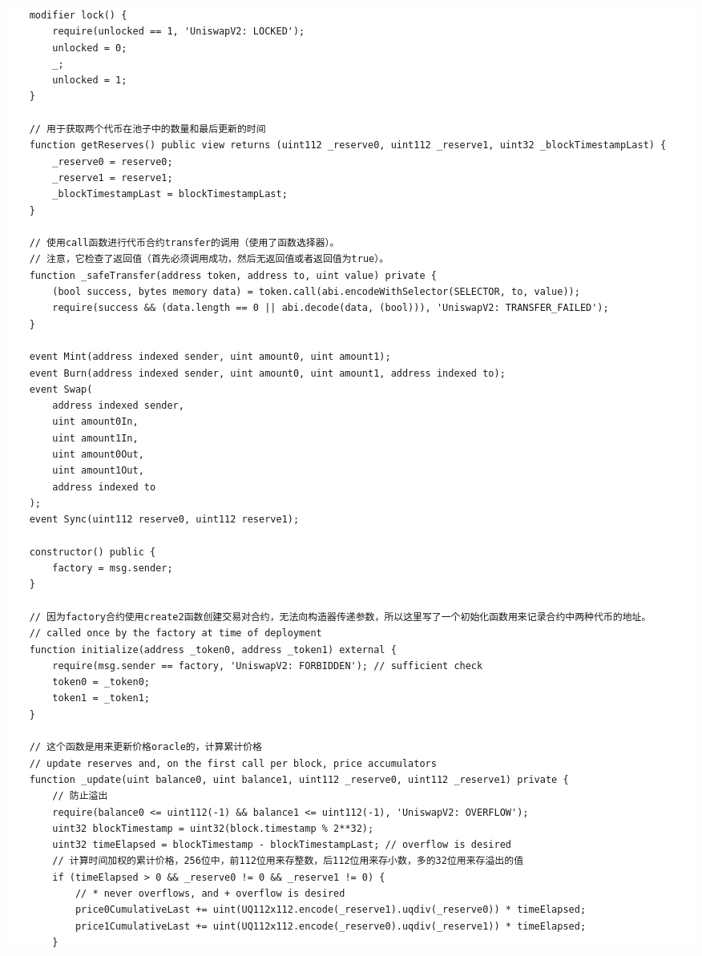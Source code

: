 ```solidity
    modifier lock() {
        require(unlocked == 1, 'UniswapV2: LOCKED');
        unlocked = 0;
        _;
        unlocked = 1;
    }

    // 用于获取两个代币在池子中的数量和最后更新的时间
    function getReserves() public view returns (uint112 _reserve0, uint112 _reserve1, uint32 _blockTimestampLast) {
        _reserve0 = reserve0;
        _reserve1 = reserve1;
        _blockTimestampLast = blockTimestampLast;
    }

    // 使用call函数进行代币合约transfer的调用（使用了函数选择器）。
    // 注意，它检查了返回值（首先必须调用成功，然后无返回值或者返回值为true）。
    function _safeTransfer(address token, address to, uint value) private {
        (bool success, bytes memory data) = token.call(abi.encodeWithSelector(SELECTOR, to, value));
        require(success && (data.length == 0 || abi.decode(data, (bool))), 'UniswapV2: TRANSFER_FAILED');
    }

    event Mint(address indexed sender, uint amount0, uint amount1);
    event Burn(address indexed sender, uint amount0, uint amount1, address indexed to);
    event Swap(
        address indexed sender,
        uint amount0In,
        uint amount1In,
        uint amount0Out,
        uint amount1Out,
        address indexed to
    );
    event Sync(uint112 reserve0, uint112 reserve1);

    constructor() public {
        factory = msg.sender;
    }

    // 因为factory合约使用create2函数创建交易对合约，无法向构造器传递参数，所以这里写了一个初始化函数用来记录合约中两种代币的地址。
    // called once by the factory at time of deployment
    function initialize(address _token0, address _token1) external {
        require(msg.sender == factory, 'UniswapV2: FORBIDDEN'); // sufficient check
        token0 = _token0;
        token1 = _token1;
    }

    // 这个函数是用来更新价格oracle的，计算累计价格
    // update reserves and, on the first call per block, price accumulators
    function _update(uint balance0, uint balance1, uint112 _reserve0, uint112 _reserve1) private {
        // 防止溢出
        require(balance0 <= uint112(-1) && balance1 <= uint112(-1), 'UniswapV2: OVERFLOW');
        uint32 blockTimestamp = uint32(block.timestamp % 2**32);
        uint32 timeElapsed = blockTimestamp - blockTimestampLast; // overflow is desired
        // 计算时间加权的累计价格，256位中，前112位用来存整数，后112位用来存小数，多的32位用来存溢出的值
        if (timeElapsed > 0 && _reserve0 != 0 && _reserve1 != 0) {
            // * never overflows, and + overflow is desired
            price0CumulativeLast += uint(UQ112x112.encode(_reserve1).uqdiv(_reserve0)) * timeElapsed;
            price1CumulativeLast += uint(UQ112x112.encode(_reserve0).uqdiv(_reserve1)) * timeElapsed;
        }
```